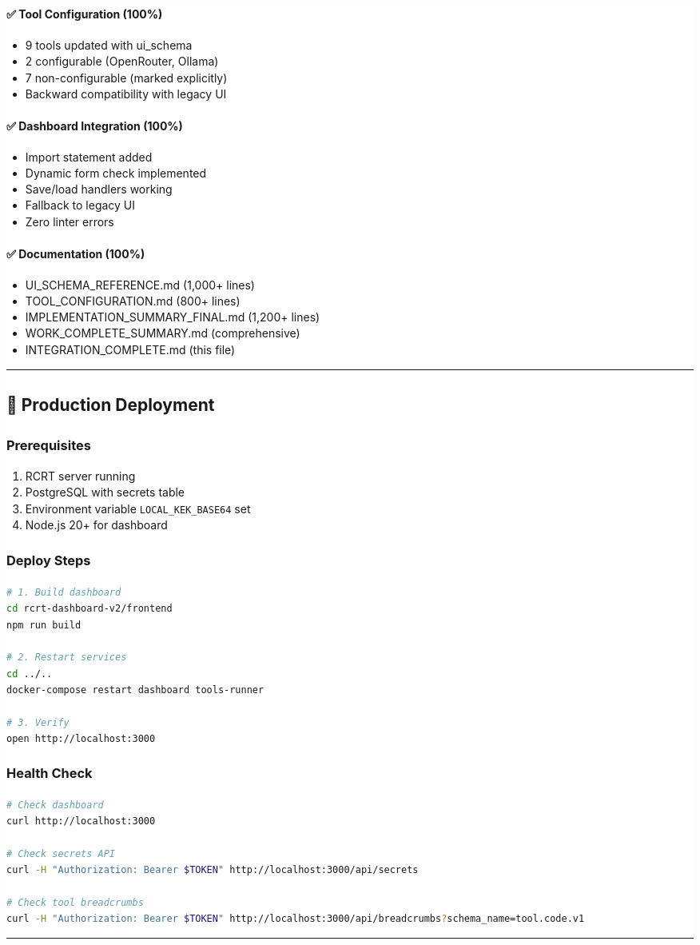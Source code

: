 #### ✅ Tool Configuration (100%)
- 9 tools updated with ui_schema
- 2 configurable (OpenRouter, Ollama)
- 7 non-configurable (marked explicitly)
- Backward compatibility with legacy UI

#### ✅ Dashboard Integration (100%)
- Import statement added
- Dynamic form check implemented
- Save/load handlers working
- Fallback to legacy UI
- Zero linter errors

#### ✅ Documentation (100%)
- UI_SCHEMA_REFERENCE.md (1,000+ lines)
- TOOL_CONFIGURATION.md (800+ lines)
- IMPLEMENTATION_SUMMARY_FINAL.md (1,200+ lines)
- WORK_COMPLETE_SUMMARY.md (comprehensive)
- INTEGRATION_COMPLETE.md (this file)

---

## 🎯 Production Deployment

### Prerequisites
1. RCRT server running
2. PostgreSQL with secrets table
3. Environment variable `LOCAL_KEK_BASE64` set
4. Node.js 20+ for dashboard

### Deploy Steps

```bash
# 1. Build dashboard
cd rcrt-dashboard-v2/frontend
npm run build

# 2. Restart services
cd ../..
docker-compose restart dashboard tools-runner

# 3. Verify
open http://localhost:3000
```

### Health Check

```bash
# Check dashboard
curl http://localhost:3000

# Check secrets API
curl -H "Authorization: Bearer $TOKEN" http://localhost:3000/api/secrets

# Check tool breadcrumbs
curl -H "Authorization: Bearer $TOKEN" http://localhost:3000/api/breadcrumbs?schema_name=tool.code.v1
```

---